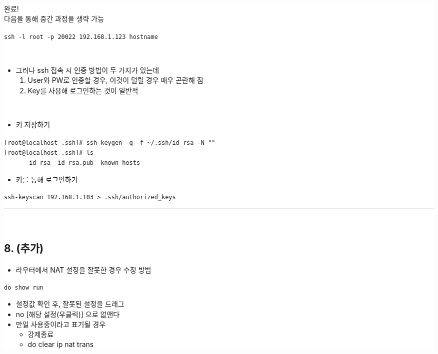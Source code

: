 완료! <br> 다음을 통해 중간 과정을 생략 가능
```commandline
ssh -l root -p 20022 192.168.1.123 hostname
```
<br>

* 그러나 ssh 접속 시 인증 방법이 두 가지가 있는데
  1. User와 PW로 인증할 경우, 이것이 털릴 경우 매우 곤란해 짐
  2. Key를 사용해 로그인하는 것이 일반적

<br>

* 키 저장하기

```commandline
[root@localhost .ssh]# ssh-keygen -q -f ~/.ssh/id_rsa -N ""
[root@localhost .ssh]# ls
       id_rsa  id_rsa.pub  known_hosts
```

* 키를 통해 로그인하기
```commandline
ssh-keyscan 192.168.1.103 > .ssh/authorized_keys
```


<hr>
<br>

## 8. (추가)
* 라우터에서 NAT 설정을 잘못한 경우 수정 방법
```commandline
do show run
```

* 설정값 확인 후, 잘못된 설정을 드래그
* no [해당 설정(우클릭)] 으로 없앤다
* 만일 사용중이라고 표기될 경우
  * 강제종료
  * do clear ip nat trans




